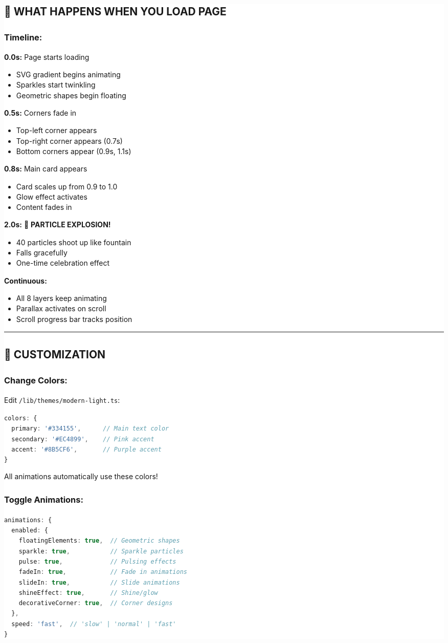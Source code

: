 
## 🎯 **WHAT HAPPENS WHEN YOU LOAD PAGE**

### **Timeline:**

**0.0s:** Page starts loading
- SVG gradient begins animating
- Sparkles start twinkling
- Geometric shapes begin floating

**0.5s:** Corners fade in
- Top-left corner appears
- Top-right corner appears (0.7s)
- Bottom corners appear (0.9s, 1.1s)

**0.8s:** Main card appears
- Card scales up from 0.9 to 1.0
- Glow effect activates
- Content fades in

**2.0s:** 🎊 **PARTICLE EXPLOSION!**
- 40 particles shoot up like fountain
- Falls gracefully
- One-time celebration effect

**Continuous:**
- All 8 layers keep animating
- Parallax activates on scroll
- Scroll progress bar tracks position

---

## 🎨 **CUSTOMIZATION**

### **Change Colors:**

Edit `/lib/themes/modern-light.ts`:

```typescript
colors: {
  primary: '#334155',      // Main text color
  secondary: '#EC4899',    // Pink accent
  accent: '#8B5CF6',       // Purple accent
}
```

All animations automatically use these colors!

### **Toggle Animations:**

```typescript
animations: {
  enabled: {
    floatingElements: true,  // Geometric shapes
    sparkle: true,           // Sparkle particles
    pulse: true,             // Pulsing effects
    fadeIn: true,            // Fade in animations
    slideIn: true,           // Slide animations
    shineEffect: true,       // Shine/glow
    decorativeCorner: true,  // Corner designs
  },
  speed: 'fast',  // 'slow' | 'normal' | 'fast'
}
```
